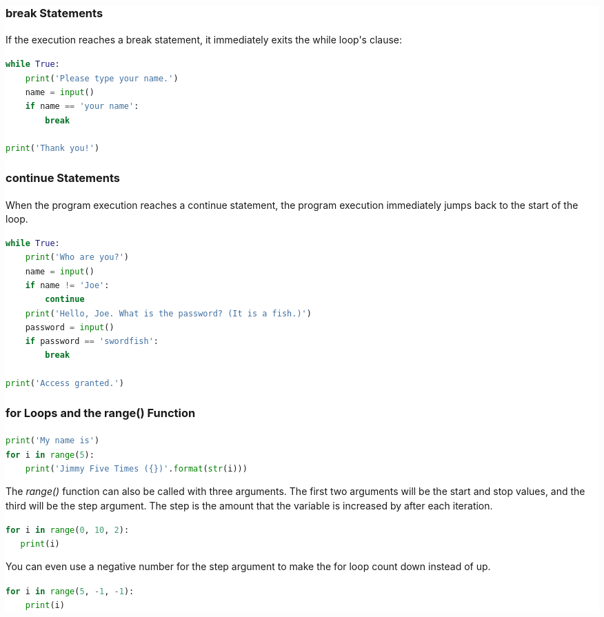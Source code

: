 ### break Statements

If the execution reaches a break statement, it immediately exits the while loop's clause:

```python
while True:
    print('Please type your name.')
    name = input()
    if name == 'your name':
        break

print('Thank you!')
```

### continue Statements

When the program execution reaches a continue statement, the program execution immediately jumps back to the start of the loop.

```python
while True:
    print('Who are you?')
    name = input()
    if name != 'Joe':
        continue
    print('Hello, Joe. What is the password? (It is a fish.)')
    password = input()
    if password == 'swordfish':
        break

print('Access granted.')
```

### for Loops and the range() Function

```python
print('My name is')
for i in range(5):
    print('Jimmy Five Times ({})'.format(str(i)))
```

The _range()_ function can also be called with three arguments. The first two arguments will be the start and stop values, and the third will be the step argument. The step is the amount that the variable is increased by after each iteration.

```python
for i in range(0, 10, 2):
   print(i)
```

You can even use a negative number for the step argument to make the for loop count down instead of up.

```python
for i in range(5, -1, -1):
    print(i)
```
